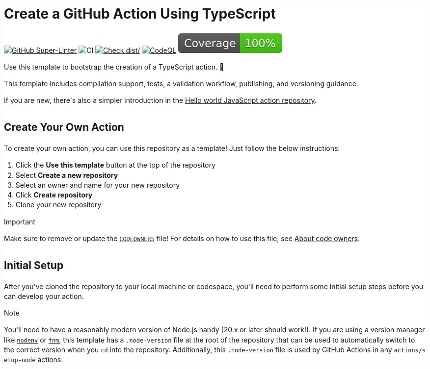 # Create a GitHub Action Using TypeScript

[![GitHub Super-Linter](https://github.com/actions/typescript-action/actions/workflows/linter.yml/badge.svg)](https://github.com/super-linter/super-linter)
![CI](https://github.com/actions/typescript-action/actions/workflows/ci.yml/badge.svg)
[![Check dist/](https://github.com/actions/typescript-action/actions/workflows/check-dist.yml/badge.svg)](https://github.com/actions/typescript-action/actions/workflows/check-dist.yml)
[![CodeQL](https://github.com/actions/typescript-action/actions/workflows/codeql-analysis.yml/badge.svg)](https://github.com/actions/typescript-action/actions/workflows/codeql-analysis.yml)
[![Coverage](./badges/coverage.svg)](./badges/coverage.svg)

Use this template to bootstrap the creation of a TypeScript action. :rocket:

This template includes compilation support, tests, a validation workflow, publishing, and
versioning guidance.

If you are new, there's also a simpler introduction in the
[Hello world JavaScript action repository](https://github.com/actions/hello-world-javascript-action).

## Create Your Own Action

To create your own action, you can use this repository as a template! Just follow the
below instructions:

1. Click the **Use this template** button at the top of the repository
1. Select **Create a new repository**
1. Select an owner and name for your new repository
1. Click **Create repository**
1. Clone your new repository

> [!IMPORTANT]
>
> Make sure to remove or update the [`CODEOWNERS`](./CODEOWNERS) file! For details on how
> to use this file, see
> [About code owners](https://docs.github.com/en/repositories/managing-your-repositorys-settings-and-features/customizing-your-repository/about-code-owners).

## Initial Setup

After you've cloned the repository to your local machine or codespace, you'll need to
perform some initial setup steps before you can develop your action.

> [!NOTE]
>
> You'll need to have a reasonably modern version of [Node.js](https://nodejs.org) handy
> (20.x or later should work!). If you are using a version manager like
> [`nodenv`](https://github.com/nodenv/nodenv) or [`fnm`](https://github.com/Schniz/fnm),
> this template has a `.node-version` file at the root of the repository that can be used
> to automatically switch to the correct version when you `cd` into the repository.
> Additionally, this `.node-version` file is used by GitHub Actions in any
> `actions/setup-node` actions.
